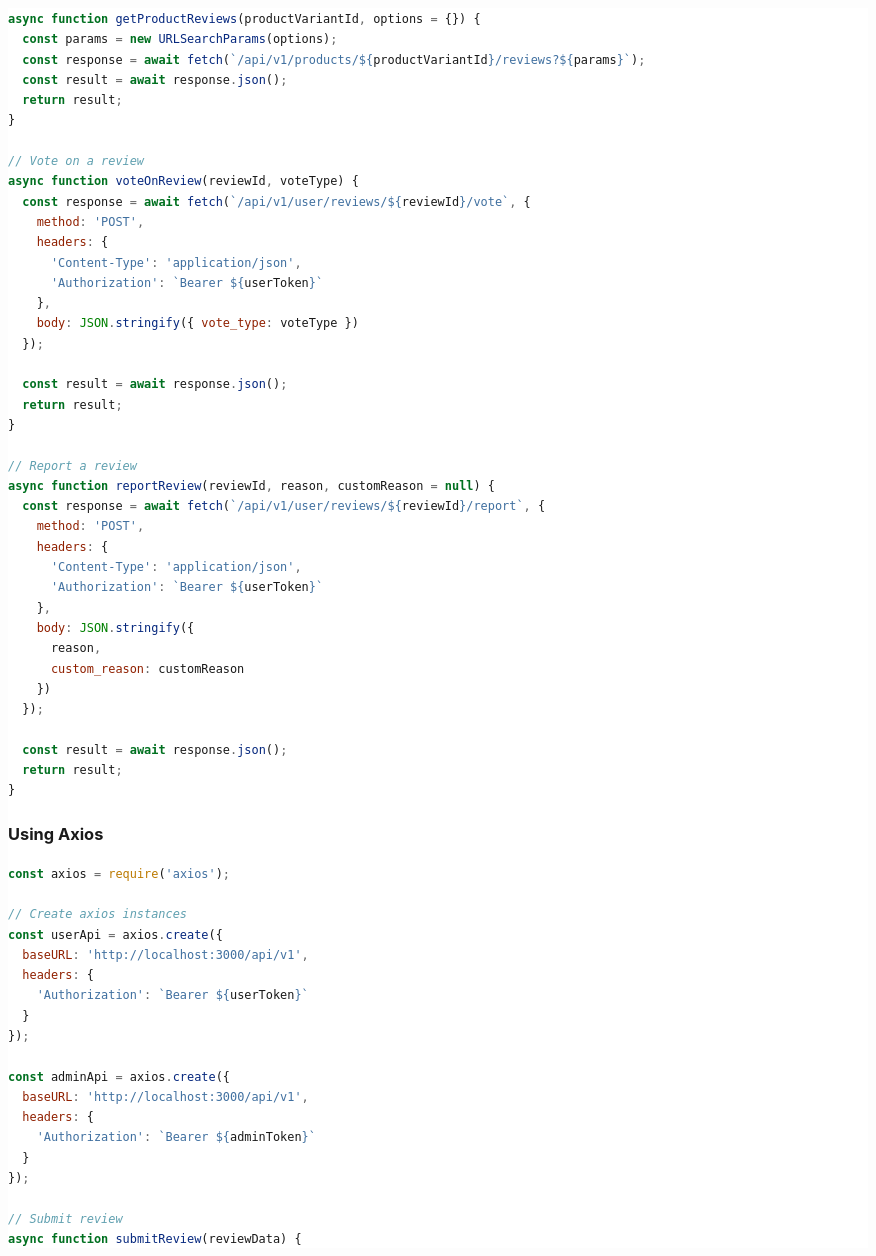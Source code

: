 ```javascript
async function getProductReviews(productVariantId, options = {}) {
  const params = new URLSearchParams(options);
  const response = await fetch(`/api/v1/products/${productVariantId}/reviews?${params}`);
  const result = await response.json();
  return result;
}

// Vote on a review
async function voteOnReview(reviewId, voteType) {
  const response = await fetch(`/api/v1/user/reviews/${reviewId}/vote`, {
    method: 'POST',
    headers: {
      'Content-Type': 'application/json',
      'Authorization': `Bearer ${userToken}`
    },
    body: JSON.stringify({ vote_type: voteType })
  });
  
  const result = await response.json();
  return result;
}

// Report a review
async function reportReview(reviewId, reason, customReason = null) {
  const response = await fetch(`/api/v1/user/reviews/${reviewId}/report`, {
    method: 'POST',
    headers: {
      'Content-Type': 'application/json',
      'Authorization': `Bearer ${userToken}`
    },
    body: JSON.stringify({
      reason,
      custom_reason: customReason
    })
  });
  
  const result = await response.json();
  return result;
}
```

### Using Axios

```javascript
const axios = require('axios');

// Create axios instances
const userApi = axios.create({
  baseURL: 'http://localhost:3000/api/v1',
  headers: {
    'Authorization': `Bearer ${userToken}`
  }
});

const adminApi = axios.create({
  baseURL: 'http://localhost:3000/api/v1',
  headers: {
    'Authorization': `Bearer ${adminToken}`
  }
});

// Submit review
async function submitReview(reviewData) {
```